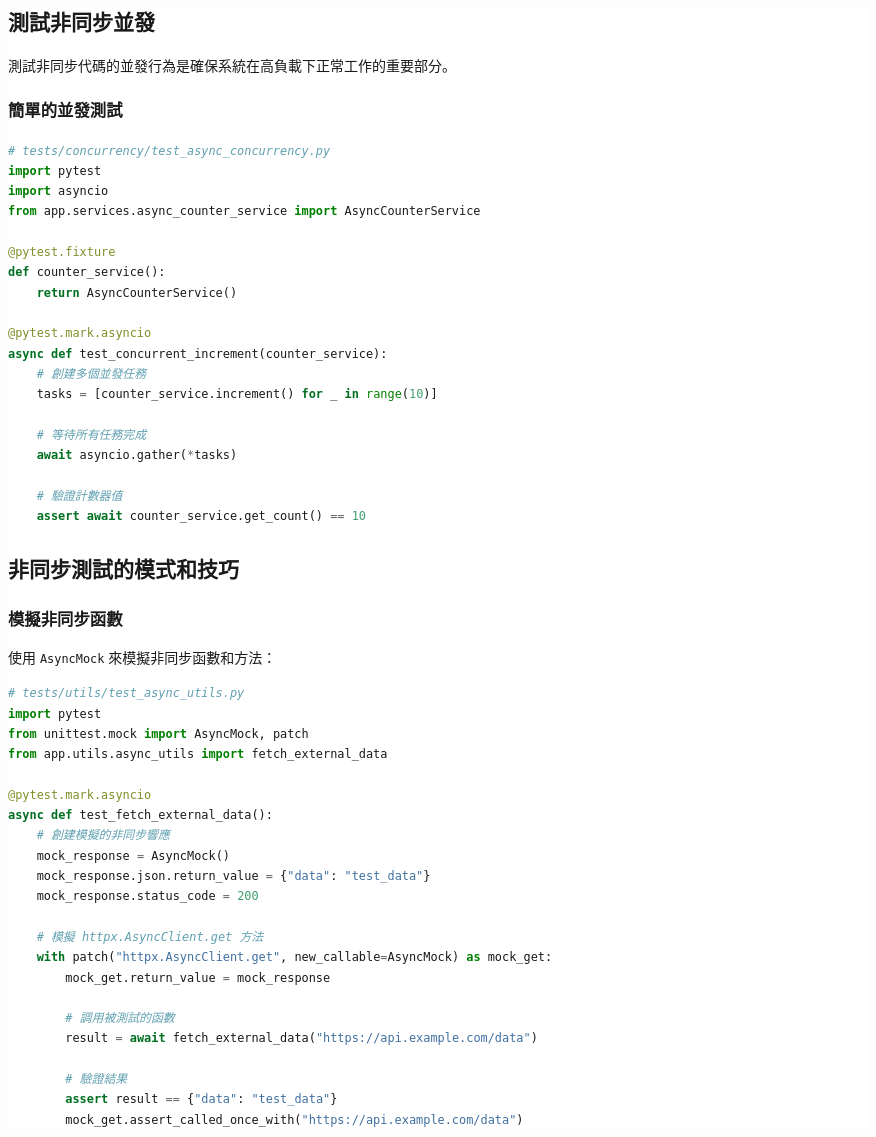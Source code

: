 ## 測試非同步並發

測試非同步代碼的並發行為是確保系統在高負載下正常工作的重要部分。

### 簡單的並發測試

```python
# tests/concurrency/test_async_concurrency.py
import pytest
import asyncio
from app.services.async_counter_service import AsyncCounterService

@pytest.fixture
def counter_service():
    return AsyncCounterService()

@pytest.mark.asyncio
async def test_concurrent_increment(counter_service):
    # 創建多個並發任務
    tasks = [counter_service.increment() for _ in range(10)]
    
    # 等待所有任務完成
    await asyncio.gather(*tasks)
    
    # 驗證計數器值
    assert await counter_service.get_count() == 10
```

## 非同步測試的模式和技巧

### 模擬非同步函數

使用 `AsyncMock` 來模擬非同步函數和方法：

```python
# tests/utils/test_async_utils.py
import pytest
from unittest.mock import AsyncMock, patch
from app.utils.async_utils import fetch_external_data

@pytest.mark.asyncio
async def test_fetch_external_data():
    # 創建模擬的非同步響應
    mock_response = AsyncMock()
    mock_response.json.return_value = {"data": "test_data"}
    mock_response.status_code = 200
    
    # 模擬 httpx.AsyncClient.get 方法
    with patch("httpx.AsyncClient.get", new_callable=AsyncMock) as mock_get:
        mock_get.return_value = mock_response
        
        # 調用被測試的函數
        result = await fetch_external_data("https://api.example.com/data")
        
        # 驗證結果
        assert result == {"data": "test_data"}
        mock_get.assert_called_once_with("https://api.example.com/data")
```

